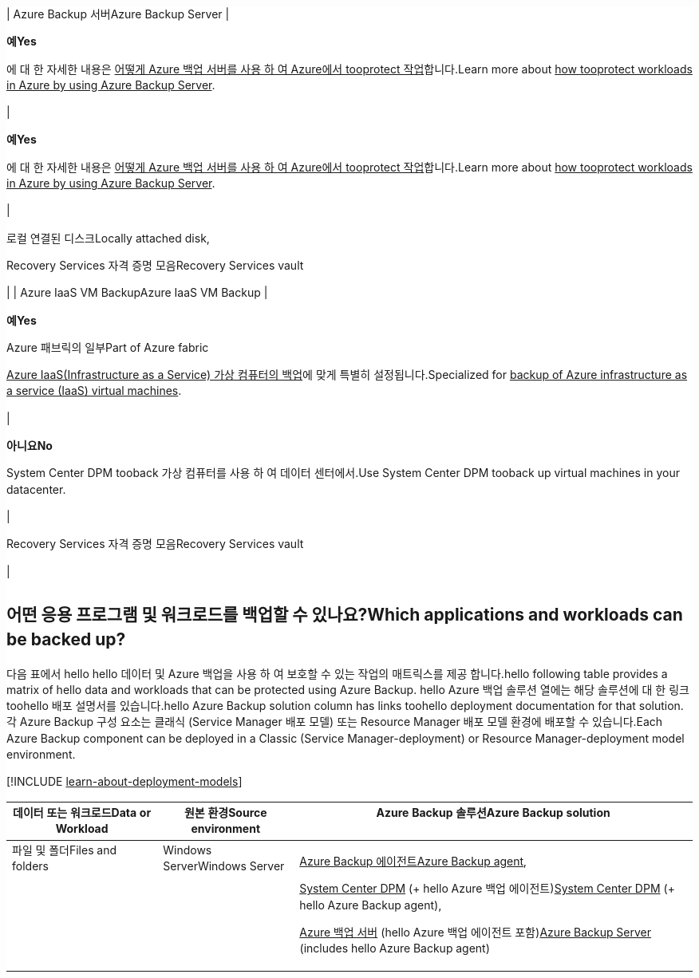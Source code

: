 | <span data-ttu-id="cd7be-232">Azure Backup 서버</span><span class="sxs-lookup"><span data-stu-id="cd7be-232">Azure Backup Server</span></span> |<p><span data-ttu-id="cd7be-233">**예**</span><span class="sxs-lookup"><span data-stu-id="cd7be-233">**Yes**</span></span></p><p><span data-ttu-id="cd7be-234">에 대 한 자세한 내용은 [어떻게 Azure 백업 서버를 사용 하 여 Azure에서 tooprotect 작업](backup-azure-microsoft-azure-backup.md)합니다.</span><span class="sxs-lookup"><span data-stu-id="cd7be-234">Learn more about [how tooprotect workloads in Azure by using Azure Backup Server](backup-azure-microsoft-azure-backup.md).</span></span></p> |<p><span data-ttu-id="cd7be-235">**예**</span><span class="sxs-lookup"><span data-stu-id="cd7be-235">**Yes**</span></span></p> <p><span data-ttu-id="cd7be-236">에 대 한 자세한 내용은 [어떻게 Azure 백업 서버를 사용 하 여 Azure에서 tooprotect 작업](backup-azure-microsoft-azure-backup.md)합니다.</span><span class="sxs-lookup"><span data-stu-id="cd7be-236">Learn more about [how tooprotect workloads in Azure by using Azure Backup Server](backup-azure-microsoft-azure-backup.md).</span></span></p> |<p><span data-ttu-id="cd7be-237">로컬 연결된 디스크</span><span class="sxs-lookup"><span data-stu-id="cd7be-237">Locally attached disk,</span></span></p> <p><span data-ttu-id="cd7be-238">Recovery Services 자격 증명 모음</span><span class="sxs-lookup"><span data-stu-id="cd7be-238">Recovery Services vault</span></span></p> |
| <span data-ttu-id="cd7be-239">Azure IaaS VM Backup</span><span class="sxs-lookup"><span data-stu-id="cd7be-239">Azure IaaS VM Backup</span></span> |<p><span data-ttu-id="cd7be-240">**예**</span><span class="sxs-lookup"><span data-stu-id="cd7be-240">**Yes**</span></span></p><p><span data-ttu-id="cd7be-241">Azure 패브릭의 일부</span><span class="sxs-lookup"><span data-stu-id="cd7be-241">Part of Azure fabric</span></span></p><p><span data-ttu-id="cd7be-242">[Azure IaaS(Infrastructure as a Service) 가상 컴퓨터의 백업](backup-azure-vms-introduction.md)에 맞게 특별히 설정됩니다.</span><span class="sxs-lookup"><span data-stu-id="cd7be-242">Specialized for [backup of Azure infrastructure as a service (IaaS) virtual machines](backup-azure-vms-introduction.md).</span></span></p> |<p><span data-ttu-id="cd7be-243">**아니요**</span><span class="sxs-lookup"><span data-stu-id="cd7be-243">**No**</span></span></p> <p><span data-ttu-id="cd7be-244">System Center DPM tooback 가상 컴퓨터를 사용 하 여 데이터 센터에서.</span><span class="sxs-lookup"><span data-stu-id="cd7be-244">Use System Center DPM tooback up virtual machines in your datacenter.</span></span></p> |<p><span data-ttu-id="cd7be-245">Recovery Services 자격 증명 모음</span><span class="sxs-lookup"><span data-stu-id="cd7be-245">Recovery Services vault</span></span></p> |

## <a name="which-applications-and-workloads-can-be-backed-up"></a><span data-ttu-id="cd7be-246">어떤 응용 프로그램 및 워크로드를 백업할 수 있나요?</span><span class="sxs-lookup"><span data-stu-id="cd7be-246">Which applications and workloads can be backed up?</span></span>
<span data-ttu-id="cd7be-247">다음 표에서 hello hello 데이터 및 Azure 백업을 사용 하 여 보호할 수 있는 작업의 매트릭스를 제공 합니다.</span><span class="sxs-lookup"><span data-stu-id="cd7be-247">hello following table provides a matrix of hello data and workloads that can be protected using Azure Backup.</span></span> <span data-ttu-id="cd7be-248">hello Azure 백업 솔루션 열에는 해당 솔루션에 대 한 링크 toohello 배포 설명서를 있습니다.</span><span class="sxs-lookup"><span data-stu-id="cd7be-248">hello Azure Backup solution column has links toohello deployment documentation for that solution.</span></span> <span data-ttu-id="cd7be-249">각 Azure Backup 구성 요소는 클래식 (Service Manager 배포 모델) 또는 Resource Manager 배포 모델 환경에 배포할 수 있습니다.</span><span class="sxs-lookup"><span data-stu-id="cd7be-249">Each Azure Backup component can be deployed in a Classic (Service Manager-deployment) or Resource Manager-deployment model environment.</span></span>

[!INCLUDE [learn-about-deployment-models](../../includes/learn-about-deployment-models-include.md)]

| <span data-ttu-id="cd7be-250">데이터 또는 워크로드</span><span class="sxs-lookup"><span data-stu-id="cd7be-250">Data or Workload</span></span> | <span data-ttu-id="cd7be-251">원본 환경</span><span class="sxs-lookup"><span data-stu-id="cd7be-251">Source environment</span></span> | <span data-ttu-id="cd7be-252">Azure Backup 솔루션</span><span class="sxs-lookup"><span data-stu-id="cd7be-252">Azure Backup solution</span></span> |
| --- | --- | --- |
| <span data-ttu-id="cd7be-253">파일 및 폴더</span><span class="sxs-lookup"><span data-stu-id="cd7be-253">Files and folders</span></span> |<span data-ttu-id="cd7be-254">Windows Server</span><span class="sxs-lookup"><span data-stu-id="cd7be-254">Windows Server</span></span> |<p><span data-ttu-id="cd7be-255">[Azure Backup 에이전트](backup-configure-vault.md)</span><span class="sxs-lookup"><span data-stu-id="cd7be-255">[Azure Backup agent](backup-configure-vault.md),</span></span></p> <p><span data-ttu-id="cd7be-256">[System Center DPM](backup-azure-dpm-introduction.md) (+ hello Azure 백업 에이전트)</span><span class="sxs-lookup"><span data-stu-id="cd7be-256">[System Center DPM](backup-azure-dpm-introduction.md) (+ hello Azure Backup agent),</span></span></p> <p><span data-ttu-id="cd7be-257">[Azure 백업 서버](backup-azure-microsoft-azure-backup.md) (hello Azure 백업 에이전트 포함)</span><span class="sxs-lookup"><span data-stu-id="cd7be-257">[Azure Backup Server](backup-azure-microsoft-azure-backup.md) (includes hello Azure Backup agent)</span></span></p> |